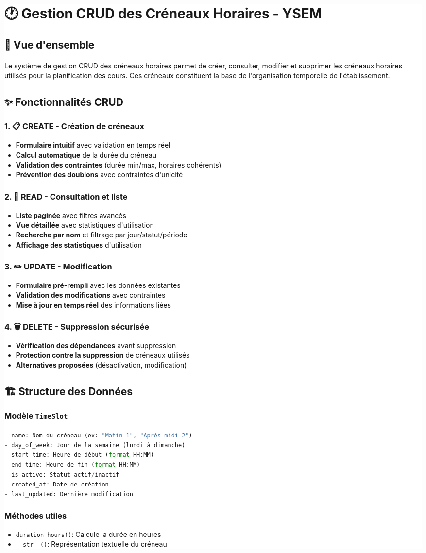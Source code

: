# 🕐 Gestion CRUD des Créneaux Horaires - YSEM

## 🎯 Vue d'ensemble

Le système de gestion CRUD des créneaux horaires permet de créer, consulter, modifier et supprimer les créneaux horaires utilisés pour la planification des cours. Ces créneaux constituent la base de l'organisation temporelle de l'établissement.

## ✨ Fonctionnalités CRUD

### 1. 📋 **CREATE** - Création de créneaux
- **Formulaire intuitif** avec validation en temps réel
- **Calcul automatique** de la durée du créneau
- **Validation des contraintes** (durée min/max, horaires cohérents)
- **Prévention des doublons** avec contraintes d'unicité

### 2. 📖 **READ** - Consultation et liste
- **Liste paginée** avec filtres avancés
- **Vue détaillée** avec statistiques d'utilisation
- **Recherche par nom** et filtrage par jour/statut/période
- **Affichage des statistiques** d'utilisation

### 3. ✏️ **UPDATE** - Modification
- **Formulaire pré-rempli** avec les données existantes
- **Validation des modifications** avec contraintes
- **Mise à jour en temps réel** des informations liées

### 4. 🗑️ **DELETE** - Suppression sécurisée
- **Vérification des dépendances** avant suppression
- **Protection contre la suppression** de créneaux utilisés
- **Alternatives proposées** (désactivation, modification)

## 🏗️ Structure des Données

### Modèle `TimeSlot`
```python
- name: Nom du créneau (ex: "Matin 1", "Après-midi 2")
- day_of_week: Jour de la semaine (lundi à dimanche)
- start_time: Heure de début (format HH:MM)
- end_time: Heure de fin (format HH:MM)
- is_active: Statut actif/inactif
- created_at: Date de création
- last_updated: Dernière modification
```

### Méthodes utiles
- `duration_hours()`: Calcule la durée en heures
- `__str__()`: Représentation textuelle du créneau
